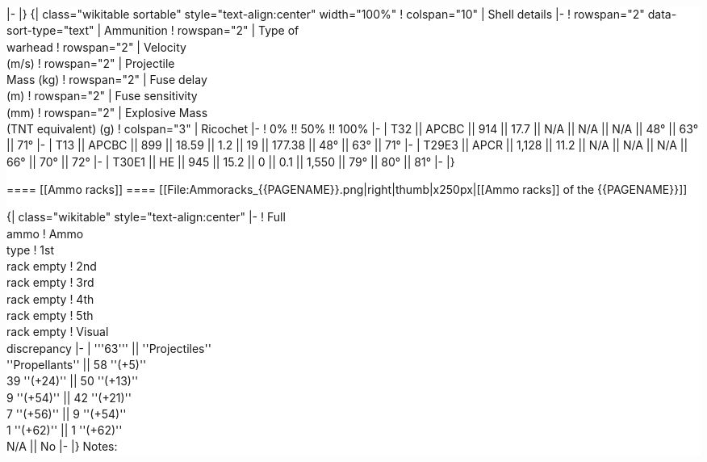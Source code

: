 |-
|}
{| class="wikitable sortable" style="text-align:center" width="100%"
! colspan="10" | Shell details
|-
! rowspan="2" data-sort-type="text" | Ammunition
! rowspan="2" | Type of<br>warhead
! rowspan="2" | Velocity<br>(m/s)
! rowspan="2" | Projectile<br>Mass (kg)
! rowspan="2" | Fuse delay<br>(m)
! rowspan="2" | Fuse sensitivity<br>(mm)
! rowspan="2" | Explosive Mass<br>(TNT equivalent) (g)
! colspan="3" | Ricochet
|-
! 0% !! 50% !! 100%
|-
| T32 || APCBC || 914 || 17.7 || N/A || N/A || N/A || 48° || 63° || 71°
|-
| T13 || APCBC || 899 || 18.59 || 1.2 || 19 || 177.38 || 48° || 63° || 71°
|-
| T29E3 || APCR || 1,128 || 11.2 || N/A || N/A || N/A || 66° || 70° || 72°
|-
| T30E1 || HE || 945 || 15.2 || 0 || 0.1 || 1,550 || 79° || 80° || 81°
|-
|}

==== [[Ammo racks]] ====
[[File:Ammoracks_{{PAGENAME}}.png|right|thumb|x250px|[[Ammo racks]] of the {{PAGENAME}}]]



{| class="wikitable" style="text-align:center"
|-
! Full<br>ammo
! Ammo<br>type
! 1st<br>rack empty
! 2nd<br>rack empty
! 3rd<br>rack empty
! 4th<br>rack empty
! 5th<br>rack empty
! Visual<br>discrepancy
|-
| '''63''' || ''Projectiles''<br>''Propellants'' || 58&nbsp;''(+5)''<br>39&nbsp;''(+24)'' || 50&nbsp;''(+13)''<br>9&nbsp;''(+54)'' || 42&nbsp;''(+21)''<br>7&nbsp;''(+56)'' || 9&nbsp;''(+54)''<br>1&nbsp;''(+62)'' || 1&nbsp;''(+62)''<br>N/A || No
|-
|}
Notes:
